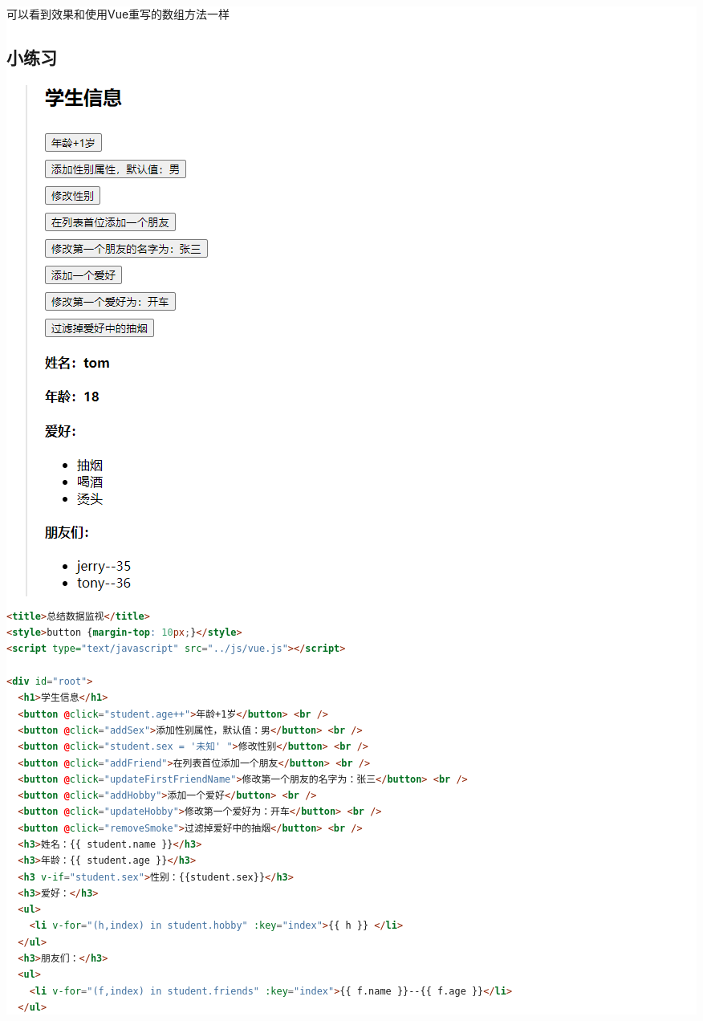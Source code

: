 可以看到效果和使用Vue重写的数组方法一样

## 小练习

> ![image-20230130144644840](assets/image-20230130144644840.png)

```html
<title>总结数据监视</title>
<style>button {margin-top: 10px;}</style>
<script type="text/javascript" src="../js/vue.js"></script>

<div id="root">
  <h1>学生信息</h1>
  <button @click="student.age++">年龄+1岁</button> <br />
  <button @click="addSex">添加性别属性，默认值：男</button> <br />
  <button @click="student.sex = '未知' ">修改性别</button> <br />
  <button @click="addFriend">在列表首位添加一个朋友</button> <br />
  <button @click="updateFirstFriendName">修改第一个朋友的名字为：张三</button> <br />
  <button @click="addHobby">添加一个爱好</button> <br />
  <button @click="updateHobby">修改第一个爱好为：开车</button> <br />
  <button @click="removeSmoke">过滤掉爱好中的抽烟</button> <br />
  <h3>姓名：{{ student.name }}</h3>
  <h3>年龄：{{ student.age }}</h3>
  <h3 v-if="student.sex">性别：{{student.sex}}</h3>
  <h3>爱好：</h3>
  <ul>
    <li v-for="(h,index) in student.hobby" :key="index">{{ h }} </li>
  </ul>
  <h3>朋友们：</h3>
  <ul>
    <li v-for="(f,index) in student.friends" :key="index">{{ f.name }}--{{ f.age }}</li>
  </ul>
```